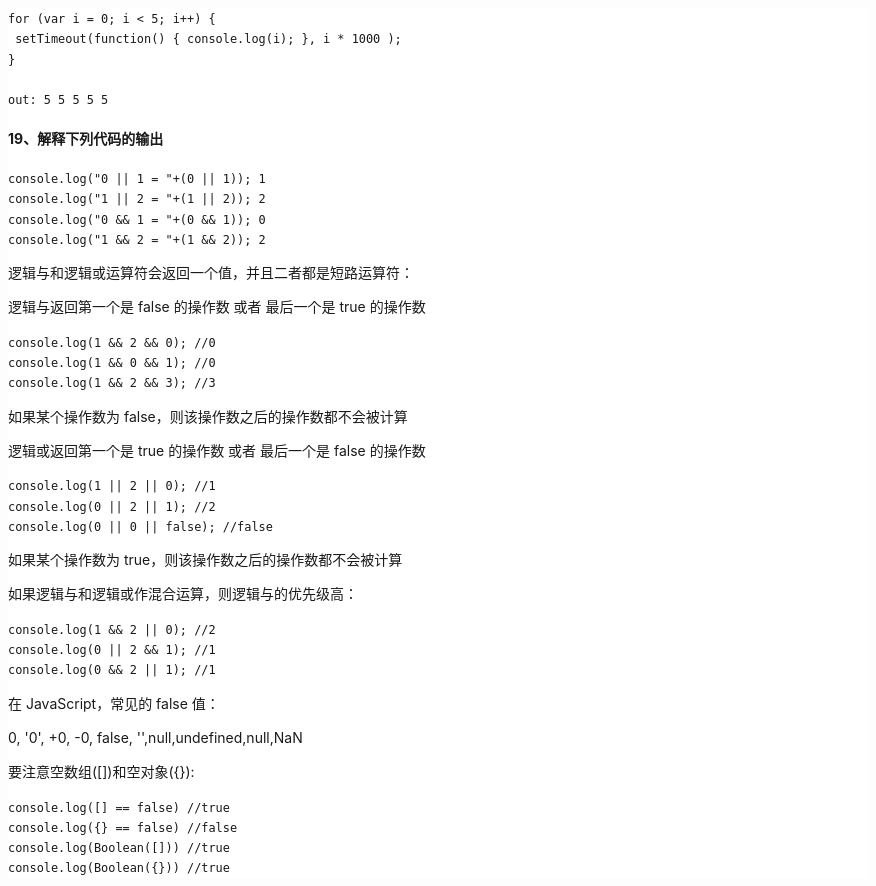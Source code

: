 ```
for (var i = 0; i < 5; i++) {
 setTimeout(function() { console.log(i); }, i * 1000 );
}

out: 5 5 5 5 5
```

#### 19、解释下列代码的输出

```
console.log("0 || 1 = "+(0 || 1)); 1
console.log("1 || 2 = "+(1 || 2)); 2
console.log("0 && 1 = "+(0 && 1)); 0
console.log("1 && 2 = "+(1 && 2)); 2
```

逻辑与和逻辑或运算符会返回一个值，并且二者都是短路运算符：

逻辑与返回第一个是 false 的操作数 或者 最后一个是 true 的操作数

```
console.log(1 && 2 && 0); //0
console.log(1 && 0 && 1); //0
console.log(1 && 2 && 3); //3
```

如果某个操作数为 false，则该操作数之后的操作数都不会被计算

逻辑或返回第一个是 true 的操作数 或者 最后一个是 false 的操作数

```
console.log(1 || 2 || 0); //1
console.log(0 || 2 || 1); //2
console.log(0 || 0 || false); //false
```

如果某个操作数为 true，则该操作数之后的操作数都不会被计算

如果逻辑与和逻辑或作混合运算，则逻辑与的优先级高：

```
console.log(1 && 2 || 0); //2
console.log(0 || 2 && 1); //1
console.log(0 && 2 || 1); //1
```

在 JavaScript，常见的 false 值：

0, '0', +0, -0, false, '',null,undefined,null,NaN

要注意空数组([])和空对象({}):

```
console.log([] == false) //true
console.log({} == false) //false
console.log(Boolean([])) //true
console.log(Boolean({})) //true
```
